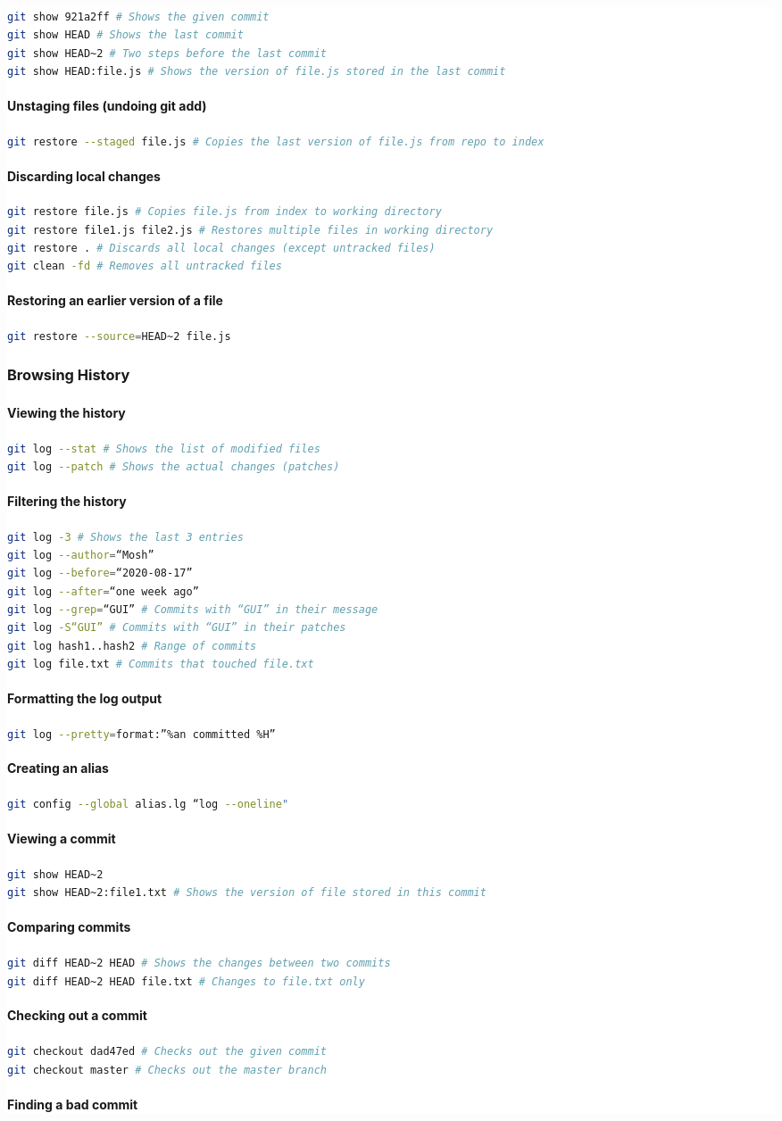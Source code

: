 ```bash
git show 921a2ff # Shows the given commit
git show HEAD # Shows the last commit
git show HEAD~2 # Two steps before the last commit
git show HEAD:file.js # Shows the version of file.js stored in the last commit
```
#### Unstaging files (undoing git add)
```bash
git restore --staged file.js # Copies the last version of file.js from repo to index
```
#### Discarding local changes
```bash
git restore file.js # Copies file.js from index to working directory
git restore file1.js file2.js # Restores multiple files in working directory
git restore . # Discards all local changes (except untracked files)
git clean -fd # Removes all untracked files
```
#### Restoring an earlier version of a file
```bash
git restore --source=HEAD~2 file.js
```
### Browsing History
#### Viewing the history
```bash
git log --stat # Shows the list of modified files
git log --patch # Shows the actual changes (patches)
```
#### Filtering the history
```bash
git log -3 # Shows the last 3 entries
git log --author=“Mosh”
git log --before=“2020-08-17”
git log --after=“one week ago”
git log --grep=“GUI” # Commits with “GUI” in their message
git log -S“GUI” # Commits with “GUI” in their patches
git log hash1..hash2 # Range of commits
git log file.txt # Commits that touched file.txt
```
#### Formatting the log output
```bash
git log --pretty=format:”%an committed %H”
```
#### Creating an alias
```bash
git config --global alias.lg “log --oneline"
```
#### Viewing a commit
```bash
git show HEAD~2
git show HEAD~2:file1.txt # Shows the version of file stored in this commit
```
#### Comparing commits
```bash
git diff HEAD~2 HEAD # Shows the changes between two commits
git diff HEAD~2 HEAD file.txt # Changes to file.txt only
```
#### Checking out a commit
```bash
git checkout dad47ed # Checks out the given commit
git checkout master # Checks out the master branch
```
#### Finding a bad commit
```bash
```